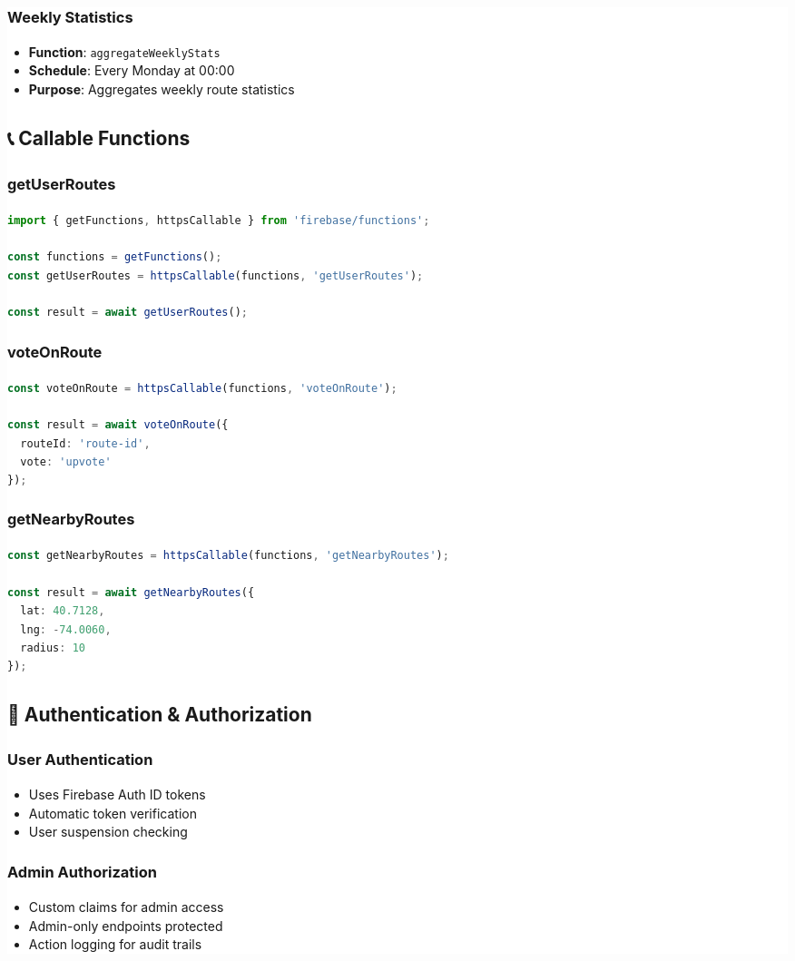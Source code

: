 ### Weekly Statistics
- **Function**: `aggregateWeeklyStats`
- **Schedule**: Every Monday at 00:00
- **Purpose**: Aggregates weekly route statistics

## 📞 Callable Functions

### getUserRoutes
```typescript
import { getFunctions, httpsCallable } from 'firebase/functions';

const functions = getFunctions();
const getUserRoutes = httpsCallable(functions, 'getUserRoutes');

const result = await getUserRoutes();
```

### voteOnRoute
```typescript
const voteOnRoute = httpsCallable(functions, 'voteOnRoute');

const result = await voteOnRoute({
  routeId: 'route-id',
  vote: 'upvote'
});
```

### getNearbyRoutes
```typescript
const getNearbyRoutes = httpsCallable(functions, 'getNearbyRoutes');

const result = await getNearbyRoutes({
  lat: 40.7128,
  lng: -74.0060,
  radius: 10
});
```

## 🔐 Authentication & Authorization

### User Authentication
- Uses Firebase Auth ID tokens
- Automatic token verification
- User suspension checking

### Admin Authorization
- Custom claims for admin access
- Admin-only endpoints protected
- Action logging for audit trails
